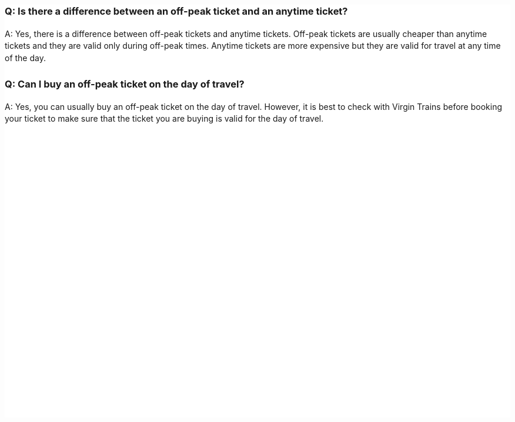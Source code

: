 <h3>Q: Is there a difference between an off-peak ticket and an anytime ticket?</h3>
<p>A: Yes, there is a difference between off-peak tickets and anytime tickets. Off-peak tickets are usually cheaper than anytime tickets and they are valid only during off-peak times. Anytime tickets are more expensive but they are valid for travel at any time of the day.</p>

<h3>Q: Can I buy an off-peak ticket on the day of travel?</h3>
<p>A: Yes, you can usually buy an off-peak ticket on the day of travel. However, it is best to check with Virgin Trains before booking your ticket to make sure that the ticket you are buying is valid for the day of travel.</p>

<div style="position: relative; padding-bottom: 56.25%; overflow: hidden"><iframe src="https://www.youtube.com/embed/fYqV8Deqo3Q" frameborder="0" allow="accelerometer; autoplay; clipboard-write; encrypted-media; gyroscope; picture-in-picture; web-share" allowfullscreen style="position: absolute; top: 0; left: 0; width: 100%; height: 100%;"></iframe>
</div>